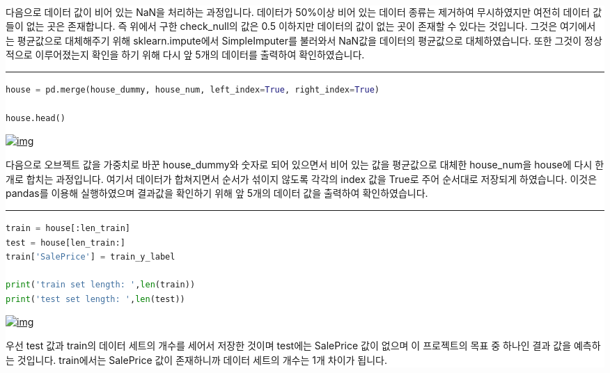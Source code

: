 

다음으로 데이터 값이 비어 있는 NaN을 처리하는 과정입니다. 데이터가 50%이상 비어 있는 데이터 종류는 제거하여 무시하였지만 여전히 데이터 값들이 없는 곳은 존재합니다. 즉 위에서 구한 check_null의 값은 0.5 이하지만 데이터의 값이 없는 곳이 존재할 수 있다는 것입니다. 그것은 여기에서는 평균값으로 대체해주기 위해 sklearn.impute에서 SimpleImputer를 불러와서 NaN값을 데이터의 평균값으로 대체하였습니다. 또한 그것이 정상적으로 이루어졌는지 확인을 하기 위해 다시 앞 5개의 데이터를 출력하여 확인하였습니다.



------



```python
house = pd.merge(house_dummy, house_num, left_index=True, right_index=True)

house.head()
```

[![img](https://1.bp.blogspot.com/-qOoJo339RE4/Xe3vrjonnQI/AAAAAAAAACg/nj0qN94nH6A9JO51REDSBvPvLbSOK8P9wCK4BGAYYCw/s640/%25E1%2584%2589%25E1%2585%25B3%25E1%2584%258F%25E1%2585%25B3%25E1%2584%2585%25E1%2585%25B5%25E1%2586%25AB%25E1%2584%2589%25E1%2585%25A3%25E1%2586%25BA%2B2019-12-09%2B%25E1%2584%258B%25E1%2585%25A9%25E1%2584%2592%25E1%2585%25AE%2B3.54.34.png)](https://1.bp.blogspot.com/-qOoJo339RE4/Xe3vrjonnQI/AAAAAAAAACg/nj0qN94nH6A9JO51REDSBvPvLbSOK8P9wCK4BGAYYCw/s1600/%E1%84%89%E1%85%B3%E1%84%8F%E1%85%B3%E1%84%85%E1%85%B5%E1%86%AB%E1%84%89%E1%85%A3%E1%86%BA%2B2019-12-09%2B%E1%84%8B%E1%85%A9%E1%84%92%E1%85%AE%2B3.54.34.png)



다음으로 오브젝트 값을 가중치로 바꾼 house_dummy와 숫자로 되어 있으면서 비어 있는 값을 평균값으로 대체한 house_num을 house에 다시 한 개로 합치는 과정입니다. 여기서 데이터가 합쳐지면서 순서가 섞이지 않도록 각각의 index 값을 True로 주어 순서대로 저장되게 하였습니다. 이것은 pandas를 이용해 실행하였으며 결과값을 확인하기 위해 앞 5개의 데이터 값을 출력하여 확인하였습니다.



------



```python
train = house[:len_train]
test = house[len_train:]
train['SalePrice'] = train_y_label

print('train set length: ',len(train))
print('test set length: ',len(test))
```

[![img](https://2.bp.blogspot.com/-WcqYpqMM7WQ/Xe3vwQjRJJI/AAAAAAAAACs/h74qZHl7GjYwjM652irXW80vQXUkKNWKgCK4BGAYYCw/s320/%25E1%2584%2589%25E1%2585%25B3%25E1%2584%258F%25E1%2585%25B3%25E1%2584%2585%25E1%2585%25B5%25E1%2586%25AB%25E1%2584%2589%25E1%2585%25A3%25E1%2586%25BA%2B2019-12-09%2B%25E1%2584%258B%25E1%2585%25A9%25E1%2584%2592%25E1%2585%25AE%2B3.54.53.png)](https://2.bp.blogspot.com/-WcqYpqMM7WQ/Xe3vwQjRJJI/AAAAAAAAACs/h74qZHl7GjYwjM652irXW80vQXUkKNWKgCK4BGAYYCw/s1600/%E1%84%89%E1%85%B3%E1%84%8F%E1%85%B3%E1%84%85%E1%85%B5%E1%86%AB%E1%84%89%E1%85%A3%E1%86%BA%2B2019-12-09%2B%E1%84%8B%E1%85%A9%E1%84%92%E1%85%AE%2B3.54.53.png)



우선 test 값과 train의 데이터 세트의 개수를 세어서 저장한 것이며 test에는 SalePrice 값이 없으며 이 프로젝트의 목표 중 하나인 결과 값을 예측하는 것입니다. train에서는 SalePrice 값이 존재하니까 데이터 세트의 개수는 1개 차이가 됩니다.

